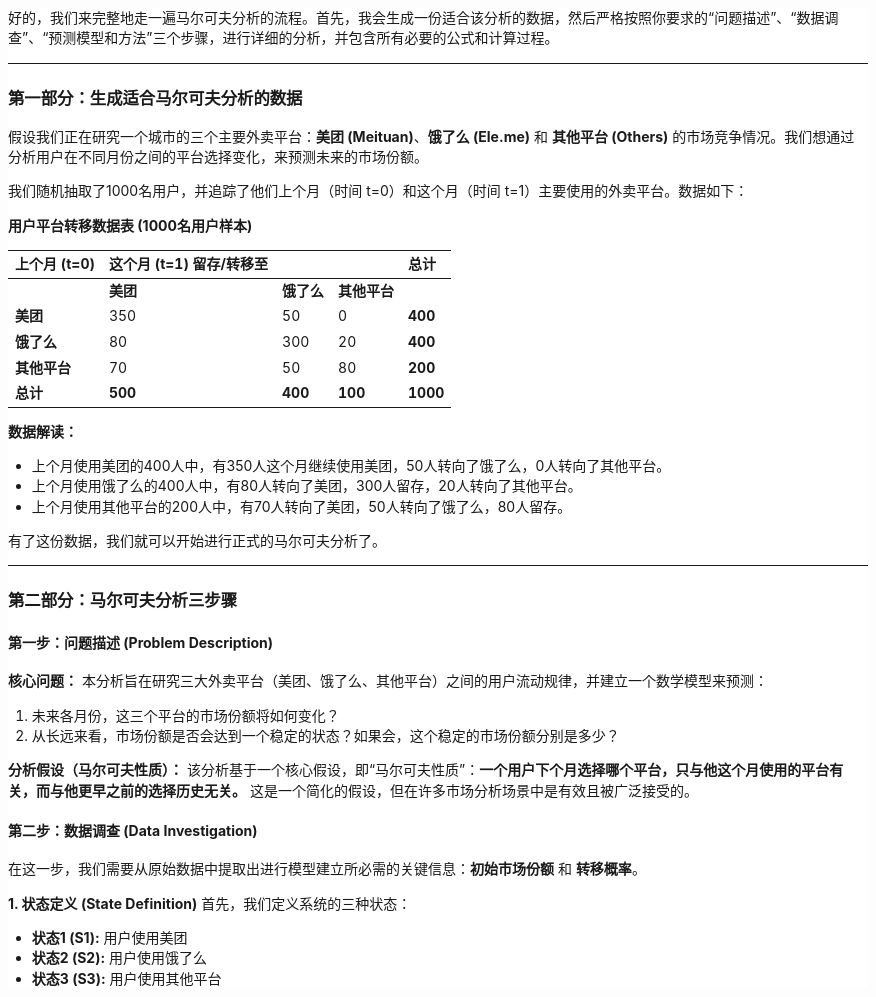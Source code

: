 好的，我们来完整地走一遍马尔可夫分析的流程。首先，我会生成一份适合该分析的数据，然后严格按照你要求的“问题描述”、“数据调查”、“预测模型和方法”三个步骤，进行详细的分析，并包含所有必要的公式和计算过程。

---

### **第一部分：生成适合马尔可夫分析的数据**

假设我们正在研究一个城市的三个主要外卖平台：**美团 (Meituan)**、**饿了么 (Ele.me)** 和 **其他平台 (Others)** 的市场竞争情况。我们想通过分析用户在不同月份之间的平台选择变化，来预测未来的市场份额。

我们随机抽取了1000名用户，并追踪了他们上个月（时间 t=0）和这个月（时间 t=1）主要使用的外卖平台。数据如下：

**用户平台转移数据表 (1000名用户样本)**

| 上个月 (t=0) | 这个月 (t=1) 留存/转移至 | | | 总计 |
| :--- | :--- | :--- | :--- | :--- |
| | **美团** | **饿了么** | **其他平台** | |
| **美团** | 350 | 50 | 0 | **400** |
| **饿了么** | 80 | 300 | 20 | **400** |
| **其他平台** | 70 | 50 | 80 | **200** |
| **总计** | **500** | **400** | **100** | **1000** |

**数据解读：**
*   上个月使用美团的400人中，有350人这个月继续使用美团，50人转向了饿了么，0人转向了其他平台。
*   上个月使用饿了么的400人中，有80人转向了美团，300人留存，20人转向了其他平台。
*   上个月使用其他平台的200人中，有70人转向了美团，50人转向了饿了么，80人留存。

有了这份数据，我们就可以开始进行正式的马尔可夫分析了。

---

### **第二部分：马尔可夫分析三步骤**

#### **第一步：问题描述 (Problem Description)**

**核心问题：**
本分析旨在研究三大外卖平台（美团、饿了么、其他平台）之间的用户流动规律，并建立一个数学模型来预测：
1.  未来各月份，这三个平台的市场份额将如何变化？
2.  从长远来看，市场份额是否会达到一个稳定的状态？如果会，这个稳定的市场份额分别是多少？

**分析假设（马尔可夫性质）：**
该分析基于一个核心假设，即“马尔可夫性质”：**一个用户下个月选择哪个平台，只与他这个月使用的平台有关，而与他更早之前的选择历史无关。** 这是一个简化的假设，但在许多市场分析场景中是有效且被广泛接受的。

#### **第二步：数据调查 (Data Investigation)**

在这一步，我们需要从原始数据中提取出进行模型建立所必需的关键信息：**初始市场份额** 和 **转移概率**。

**1. 状态定义 (State Definition)**
首先，我们定义系统的三种状态：
*   **状态1 (S1):** 用户使用美团
*   **状态2 (S2):** 用户使用饿了么
*   **状态3 (S3):** 用户使用其他平台
